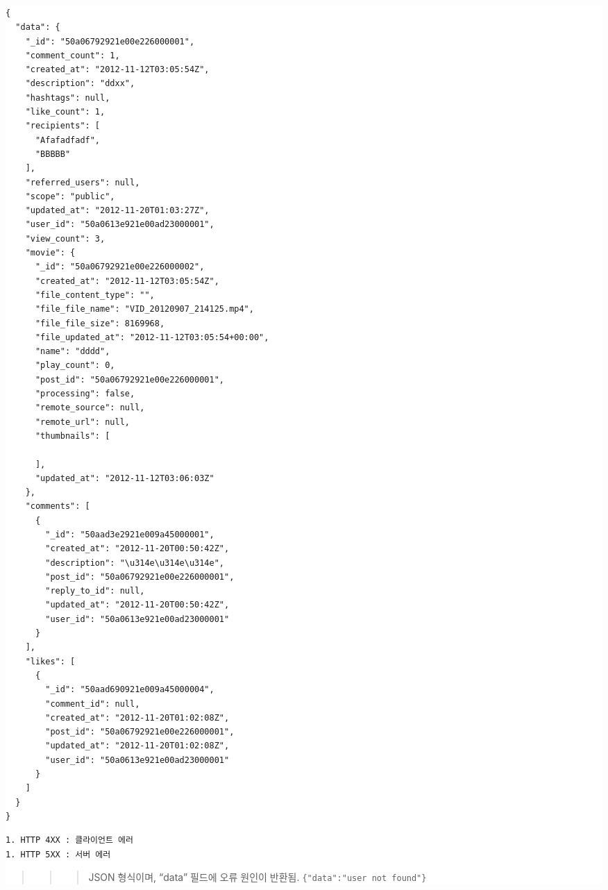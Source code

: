 ```
{
  "data": {
    "_id": "50a06792921e00e226000001",
    "comment_count": 1,
    "created_at": "2012-11-12T03:05:54Z",
    "description": "ddxx",
    "hashtags": null,
    "like_count": 1,
    "recipients": [
      "Afafadfadf",
      "BBBBB"
    ],
    "referred_users": null,
    "scope": "public",
    "updated_at": "2012-11-20T01:03:27Z",
    "user_id": "50a0613e921e00ad23000001",
    "view_count": 3,
    "movie": {
      "_id": "50a06792921e00e226000002",
      "created_at": "2012-11-12T03:05:54Z",
      "file_content_type": "",
      "file_file_name": "VID_20120907_214125.mp4",
      "file_file_size": 8169968,
      "file_updated_at": "2012-11-12T03:05:54+00:00",
      "name": "dddd",
      "play_count": 0,
      "post_id": "50a06792921e00e226000001",
      "processing": false,
      "remote_source": null,
      "remote_url": null,
      "thumbnails": [
        
      ],
      "updated_at": "2012-11-12T03:06:03Z"
    },
    "comments": [
      {
        "_id": "50aad3e2921e009a45000001",
        "created_at": "2012-11-20T00:50:42Z",
        "description": "\u314e\u314e\u314e",
        "post_id": "50a06792921e00e226000001",
        "reply_to_id": null,
        "updated_at": "2012-11-20T00:50:42Z",
        "user_id": "50a0613e921e00ad23000001"
      }
    ],
    "likes": [
      {
        "_id": "50aad690921e009a45000004",
        "comment_id": null,
        "created_at": "2012-11-20T01:02:08Z",
        "post_id": "50a06792921e00e226000001",
        "updated_at": "2012-11-20T01:02:08Z",
        "user_id": "50a0613e921e00ad23000001"
      }
    ]
  }
}
```
    1. HTTP 4XX : 클라이언트 에러
    1. HTTP 5XX : 서버 에러
> > > JSON 형식이며, “data” 필드에 오류 원인이 반환됨.
> > > ` {"data":"user not found"} `